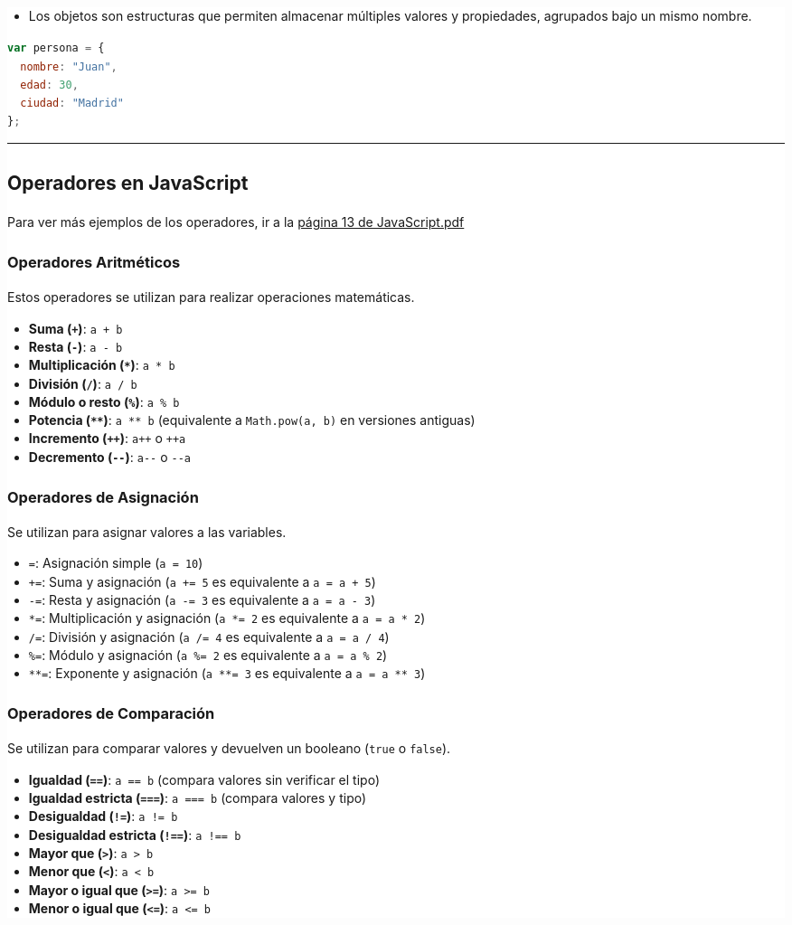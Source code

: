 - Los objetos son estructuras que permiten almacenar múltiples valores y propiedades, agrupados bajo un mismo nombre.

```js
var persona = {
  nombre: "Juan",
  edad: 30,
  ciudad: "Madrid"
};
```

---
## Operadores en JavaScript

Para ver más ejemplos de los operadores, ir a la [página 13 de JavaScript.pdf](../docs/JavaScript.pdf#page=13)
### Operadores Aritméticos

Estos operadores se utilizan para realizar operaciones matemáticas.

- **Suma (`+`)**: `a + b`
- **Resta (`-`)**: `a - b`
- **Multiplicación (`*`)**: `a * b`
- **División (`/`)**: `a / b`
- **Módulo o resto (`%`)**: `a % b`
- **Potencia (`**`)**: `a ** b` (equivalente a `Math.pow(a, b)` en versiones antiguas)
- **Incremento (`++`)**: `a++` o `++a`
- **Decremento (`--`)**: `a--` o `--a`
### Operadores de Asignación

Se utilizan para asignar valores a las variables.

- `=`: Asignación simple (`a = 10`)
- `+=`: Suma y asignación (`a += 5` es equivalente a `a = a + 5`)
- `-=`: Resta y asignación (`a -= 3` es equivalente a `a = a - 3`)
- `*=`: Multiplicación y asignación (`a *= 2` es equivalente a `a = a * 2`)
- `/=`: División y asignación (`a /= 4` es equivalente a `a = a / 4`)
- `%=`: Módulo y asignación (`a %= 2` es equivalente a `a = a % 2`)
- `**=`: Exponente y asignación (`a **= 3` es equivalente a `a = a ** 3`)

### Operadores de Comparación

Se utilizan para comparar valores y devuelven un booleano (`true` o `false`).

- **Igualdad (`==`)**: `a == b` (compara valores sin verificar el tipo)
- **Igualdad estricta (`===`)**: `a === b` (compara valores y tipo)
- **Desigualdad (`!=`)**: `a != b`
- **Desigualdad estricta (`!==`)**: `a !== b`
- **Mayor que (`>`)**: `a > b`
- **Menor que (`<`)**: `a < b`
- **Mayor o igual que (`>=`)**: `a >= b`
- **Menor o igual que (`<=`)**: `a <= b`

